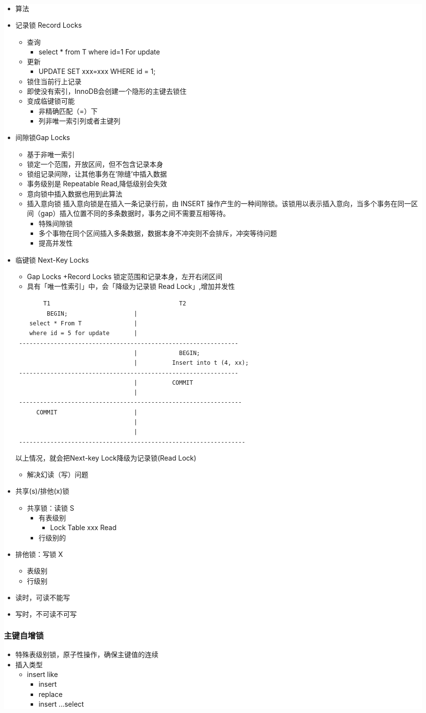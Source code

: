 - 算法
- 记录锁 Record Locks
  - 查询
  	- select * from T where id=1 For update
  - 更新
	- UPDATE SET xxx=xxx WHERE id = 1;
  - 锁住当前行上记录
  - 即使没有索引，InnoDB会创建一个隐形的主键去锁住
  - 变成临键锁可能
  	- 非精确匹配（=）下
  	- 列非唯一索引列或者主键列

- 间隙锁Gap Locks
  - 基于非唯一索引
  - 锁定一个范围，开放区间，但不包含记录本身
  - 锁组记录间隙，让其他事务在‘隙缝’中插入数据
  - 事务级别是 Repeatable Read,降低级别会失效
  - 意向锁中插入数据也用到此算法
  - 插入意向锁
    插入意向锁是在插入一条记录行前，由 INSERT 操作产生的一种间隙锁。该锁用以表示插入意向，当多个事务在同一区间（gap）插入位置不同的多条数据时，事务之间不需要互相等待。
	- 特殊间隙锁
	- 多个事物在同个区间插入多条数据，数据本身不冲突则不会排斥，冲突等待问题
	- 提高并发性

- 临键锁 Next-Key Locks
  - Gap Locks +Record Locks 锁定范围和记录本身，左开右闭区间
  - 具有「唯一性索引」中，会「降级为记录锁 Read Lock」,增加并发性
   ```
           T1                                     T2
            BEGIN;                   |            
       select * From T               |           
       where id = 5 for update       |
    ---------------------------------------------------------------
                                     |            BEGIN; 
                                     |          Insert into t (4, xx);
    ---------------------------------------------------------------              
                                     |          COMMIT
                                     |             
    ----------------------------------------------------------------
         COMMIT                      |                            
                                     |
                                     |
    -----------------------------------------------------------------
    ```
    以上情况，就会把Next-key Lock降级为记录锁(Read Lock)
  - 解决幻读（写）问题
- 共享(s)/排他(x)锁
  - 共享锁：读锁 S
    - 有表级别
      - Lock Table xxx Read
    - 行级别的
- 排他锁：写锁 X
  - 表级别
  - 行级别
- 读时，可读不能写
- 写时，不可读不可写

### 主键自增锁

- 特殊表级别锁，原子性操作，确保主键值的连续
- 插入类型
  - insert like
    - insert
    - replace 
    - insert ...select
   ```